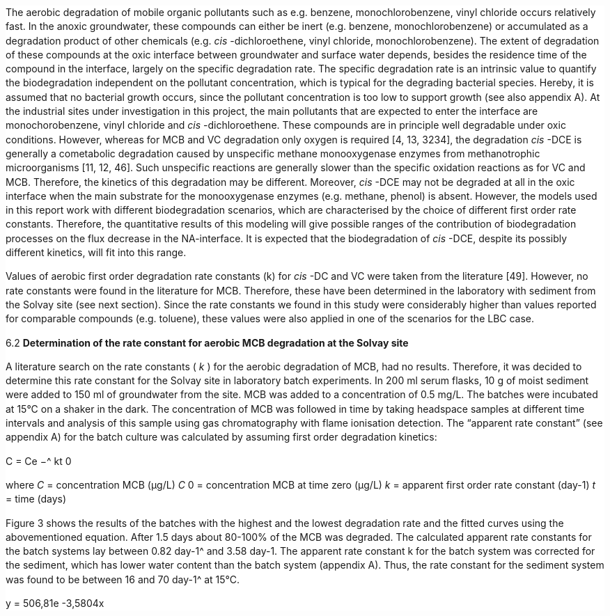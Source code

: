 The aerobic degradation of mobile organic pollutants such as e.g. benzene, monochlorobenzene, vinyl chloride occurs relatively fast. In the anoxic groundwater, these compounds can either be inert (e.g. benzene, monochlorobenzene) or accumulated as a degradation product of other chemicals (e.g. _cis_ -dichloroethene, vinyl chloride, monochlorobenzene). The extent of degradation of these compounds at the oxic interface between groundwater and surface water depends, besides the residence time of the compound in the interface, largely on the specific degradation rate. The specific degradation rate is an intrinsic value to quantify the biodegradation independent on the pollutant concentration, which is typical for the degrading bacterial species. Hereby, it is assumed that no bacterial growth occurs, since the pollutant concentration is too low to support growth (see also appendix A). At the industrial sites under investigation in this project, the main pollutants that are expected to enter the interface are monochorobenzene, vinyl chloride and _cis_ -dichloroethene. These compounds are in principle well degradable under oxic conditions. However, whereas for MCB and VC degradation only oxygen is required [4, 13, 3234], the degradation _cis_ -DCE is generally a cometabolic degradation caused by unspecific methane monooxygenase enzymes from methanotrophic microorganisms [11, 12, 46]. Such unspecific reactions are generally slower than the specific oxidation reactions as for VC and MCB. Therefore, the kinetics of this degradation may be different. Moreover, _cis_ -DCE may not be degraded at all in the oxic interface when the main substrate for the monooxygenase enzymes (e.g. methane, phenol) is absent. However, the models used in this report work with different biodegradation scenarios, which are characterised by the choice of different first order rate constants. Therefore, the quantitative results of this modeling will give possible ranges of the contribution of biodegradation processes on the flux decrease in the NA-interface. It is expected that the biodegradation of _cis_ -DCE, despite its possibly different kinetics, will fit into this range. 

Values of aerobic first order degradation rate constants (k) for _cis_ -DC and VC were taken from the literature [49]. However, no rate constants were found in the literature for MCB. Therefore, these have been determined in the laboratory with sediment from the Solvay site (see next section). Since the rate constants we found in this study were considerably higher than values reported for comparable compounds (e.g. toluene), these values were also applied in one of the scenarios for the LBC case. 

6.2 **Determination of the rate constant for aerobic MCB degradation at the Solvay site** 

A literature search on the rate constants ( _k_ ) for the aerobic degradation of MCB, had no results. Therefore, it was decided to determine this rate constant for the Solvay site in laboratory batch experiments. In 200 ml serum flasks, 10 g of moist sediment were added to 150 ml of groundwater from the site. MCB was added to a concentration of 0.5 mg/L. The batches were incubated at 15°C on a shaker in the dark. The concentration of MCB was followed in time by taking headspace samples at different time intervals and analysis of this sample using gas chromatography with flame ionisation detection. The “apparent rate constant” (see appendix A) for the batch culture was calculated by assuming first order degradation kinetics: 

 C = Ce −^ kt 0 


where _C_ = concentration MCB (μg/L) _C_ 0 = concentration MCB at time zero (μg/L) _k_ = apparent first order rate constant (day-1) _t_ = time (days) 

Figure 3 shows the results of the batches with the highest and the lowest degradation rate and the fitted curves using the abovementioned equation. After 1.5 days about 80-100% of the MCB was degraded. The calculated apparent rate constants for the batch systems lay between 0.82 day-1^ and 3.58 day-1. The apparent rate constant k for the batch system was corrected for the sediment, which has lower water content than the batch system (appendix A). Thus, the rate constant for the sediment system was found to be between 16 and 70 day-1^ at 15°C. 

 y = 506,81e -3,5804x 
